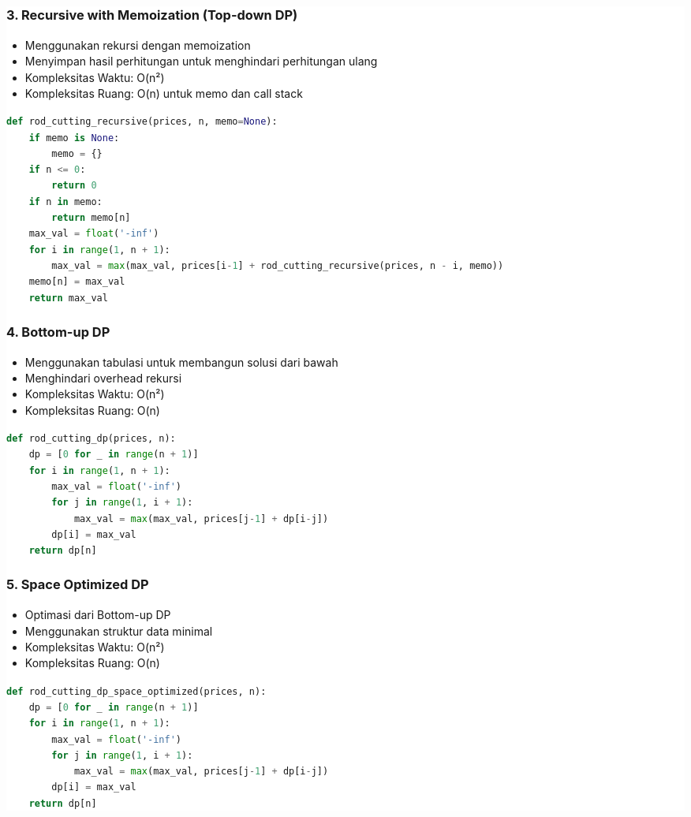 ### 3. Recursive with Memoization (Top-down DP)
- Menggunakan rekursi dengan memoization
- Menyimpan hasil perhitungan untuk menghindari perhitungan ulang
- Kompleksitas Waktu: O(n²)
- Kompleksitas Ruang: O(n) untuk memo dan call stack

```python
def rod_cutting_recursive(prices, n, memo=None):
    if memo is None:
        memo = {}
    if n <= 0:
        return 0
    if n in memo:
        return memo[n]
    max_val = float('-inf')
    for i in range(1, n + 1):
        max_val = max(max_val, prices[i-1] + rod_cutting_recursive(prices, n - i, memo))
    memo[n] = max_val
    return max_val
```

### 4. Bottom-up DP
- Menggunakan tabulasi untuk membangun solusi dari bawah
- Menghindari overhead rekursi
- Kompleksitas Waktu: O(n²)
- Kompleksitas Ruang: O(n)

```python
def rod_cutting_dp(prices, n):
    dp = [0 for _ in range(n + 1)]
    for i in range(1, n + 1):
        max_val = float('-inf')
        for j in range(1, i + 1):
            max_val = max(max_val, prices[j-1] + dp[i-j])
        dp[i] = max_val
    return dp[n]
```

### 5. Space Optimized DP
- Optimasi dari Bottom-up DP
- Menggunakan struktur data minimal
- Kompleksitas Waktu: O(n²)
- Kompleksitas Ruang: O(n)

```python
def rod_cutting_dp_space_optimized(prices, n):
    dp = [0 for _ in range(n + 1)]
    for i in range(1, n + 1):
        max_val = float('-inf')
        for j in range(1, i + 1):
            max_val = max(max_val, prices[j-1] + dp[i-j])
        dp[i] = max_val
    return dp[n]
```
